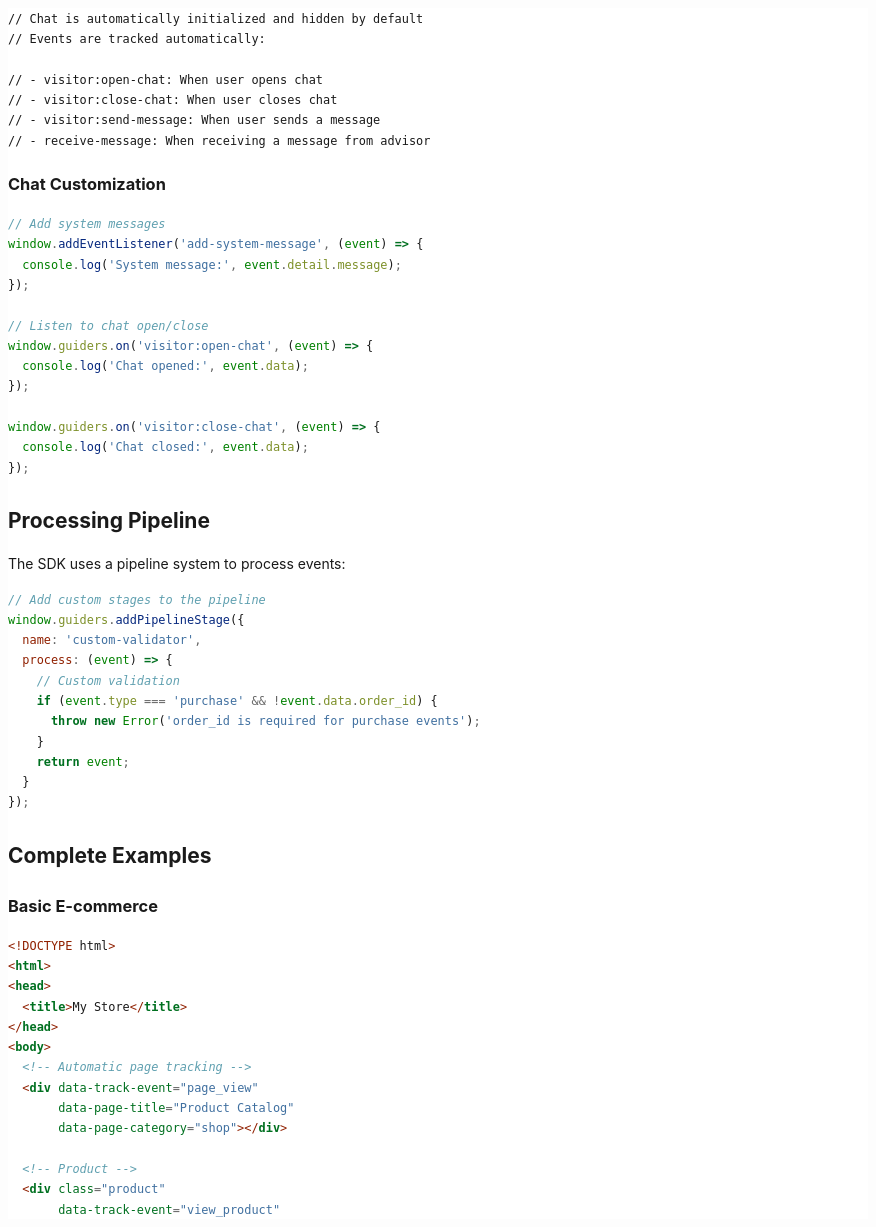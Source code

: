 ```
// Chat is automatically initialized and hidden by default
// Events are tracked automatically:

// - visitor:open-chat: When user opens chat
// - visitor:close-chat: When user closes chat  
// - visitor:send-message: When user sends a message
// - receive-message: When receiving a message from advisor
```

### Chat Customization

```javascript
// Add system messages
window.addEventListener('add-system-message', (event) => {
  console.log('System message:', event.detail.message);
});

// Listen to chat open/close
window.guiders.on('visitor:open-chat', (event) => {
  console.log('Chat opened:', event.data);
});

window.guiders.on('visitor:close-chat', (event) => {
  console.log('Chat closed:', event.data);
});
```

## Processing Pipeline

The SDK uses a pipeline system to process events:

```javascript
// Add custom stages to the pipeline
window.guiders.addPipelineStage({
  name: 'custom-validator',
  process: (event) => {
    // Custom validation
    if (event.type === 'purchase' && !event.data.order_id) {
      throw new Error('order_id is required for purchase events');
    }
    return event;
  }
});
```

## Complete Examples

### Basic E-commerce

```html
<!DOCTYPE html>
<html>
<head>
  <title>My Store</title>
</head>
<body>
  <!-- Automatic page tracking -->
  <div data-track-event="page_view" 
       data-page-title="Product Catalog"
       data-page-category="shop"></div>

  <!-- Product -->
  <div class="product" 
       data-track-event="view_product"
```